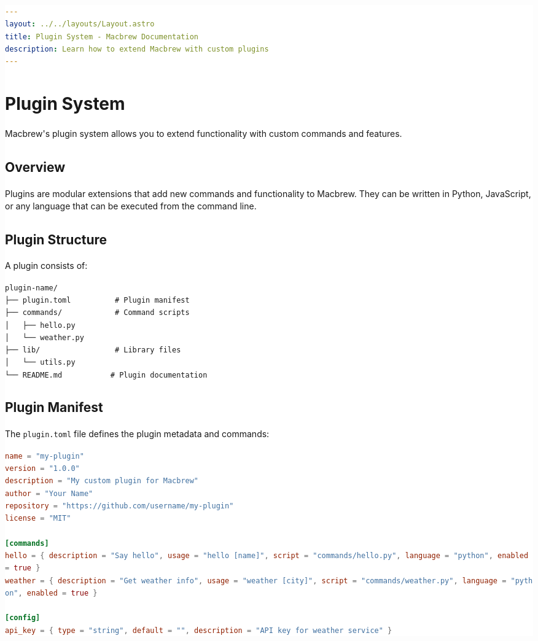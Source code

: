 ```yaml
---
layout: ../../layouts/Layout.astro
title: Plugin System - Macbrew Documentation
description: Learn how to extend Macbrew with custom plugins
---
```


# Plugin System

Macbrew's plugin system allows you to extend functionality with custom commands and features.

## Overview

Plugins are modular extensions that add new commands and functionality to Macbrew. They can be written in Python, JavaScript, or any language that can be executed from the command line.

## Plugin Structure

A plugin consists of:

```
plugin-name/
├── plugin.toml          # Plugin manifest
├── commands/            # Command scripts
│   ├── hello.py
│   └── weather.py
├── lib/                 # Library files
│   └── utils.py
└── README.md           # Plugin documentation
```

## Plugin Manifest

The `plugin.toml` file defines the plugin metadata and commands:

```toml
name = "my-plugin"
version = "1.0.0"
description = "My custom plugin for Macbrew"
author = "Your Name"
repository = "https://github.com/username/my-plugin"
license = "MIT"

[commands]
hello = { description = "Say hello", usage = "hello [name]", script = "commands/hello.py", language = "python", enabled = true }
weather = { description = "Get weather info", usage = "weather [city]", script = "commands/weather.py", language = "python", enabled = true }

[config]
api_key = { type = "string", default = "", description = "API key for weather service" }
```
